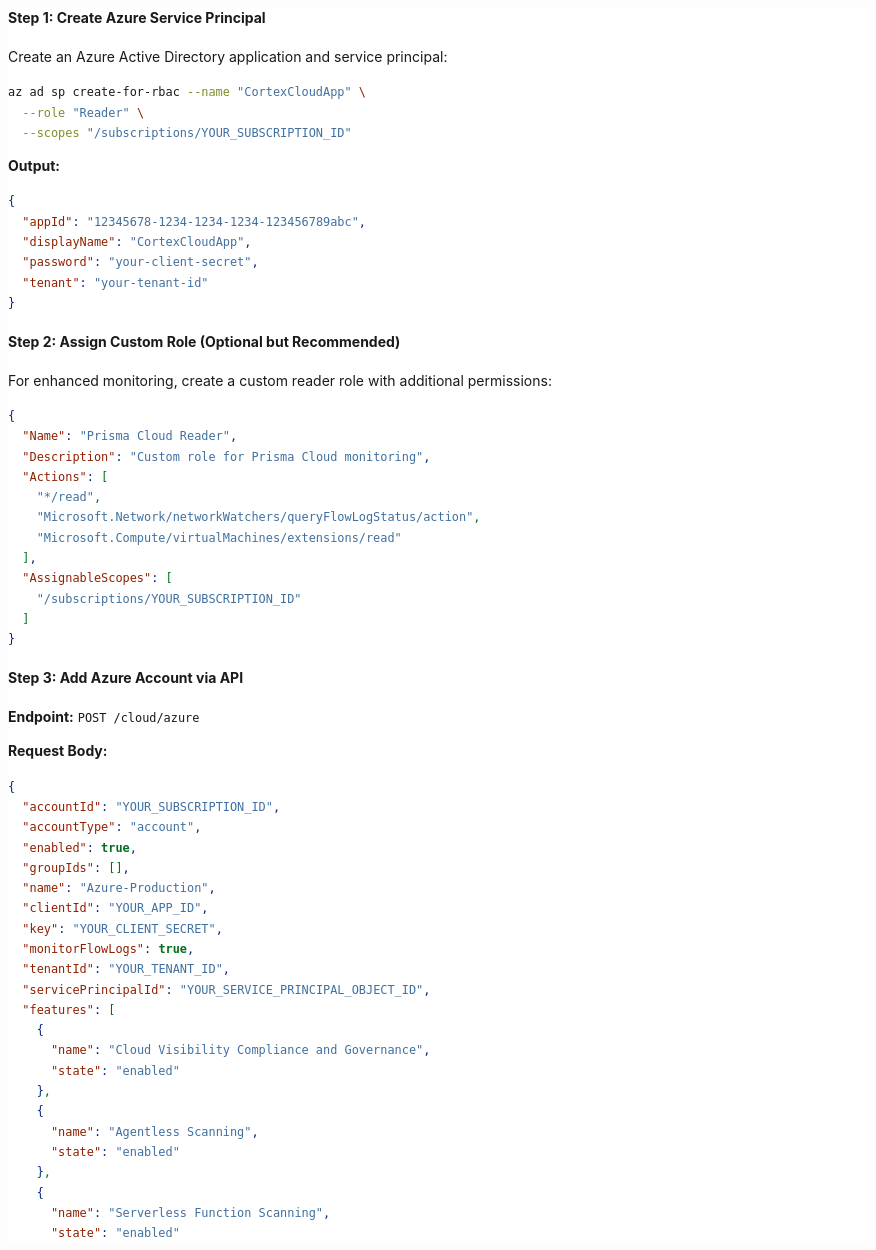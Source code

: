 #### Step 1: Create Azure Service Principal

Create an Azure Active Directory application and service principal:

```bash
az ad sp create-for-rbac --name "CortexCloudApp" \
  --role "Reader" \
  --scopes "/subscriptions/YOUR_SUBSCRIPTION_ID"
```

**Output:**
```json
{
  "appId": "12345678-1234-1234-1234-123456789abc",
  "displayName": "CortexCloudApp",
  "password": "your-client-secret",
  "tenant": "your-tenant-id"
}
```

#### Step 2: Assign Custom Role (Optional but Recommended)

For enhanced monitoring, create a custom reader role with additional permissions:

```json
{
  "Name": "Prisma Cloud Reader",
  "Description": "Custom role for Prisma Cloud monitoring",
  "Actions": [
    "*/read",
    "Microsoft.Network/networkWatchers/queryFlowLogStatus/action",
    "Microsoft.Compute/virtualMachines/extensions/read"
  ],
  "AssignableScopes": [
    "/subscriptions/YOUR_SUBSCRIPTION_ID"
  ]
}
```

#### Step 3: Add Azure Account via API

**Endpoint:** `POST /cloud/azure`

**Request Body:**
```json
{
  "accountId": "YOUR_SUBSCRIPTION_ID",
  "accountType": "account",
  "enabled": true,
  "groupIds": [],
  "name": "Azure-Production",
  "clientId": "YOUR_APP_ID",
  "key": "YOUR_CLIENT_SECRET",
  "monitorFlowLogs": true,
  "tenantId": "YOUR_TENANT_ID",
  "servicePrincipalId": "YOUR_SERVICE_PRINCIPAL_OBJECT_ID",
  "features": [
    {
      "name": "Cloud Visibility Compliance and Governance",
      "state": "enabled"
    },
    {
      "name": "Agentless Scanning",
      "state": "enabled"
    },
    {
      "name": "Serverless Function Scanning",
      "state": "enabled"
```